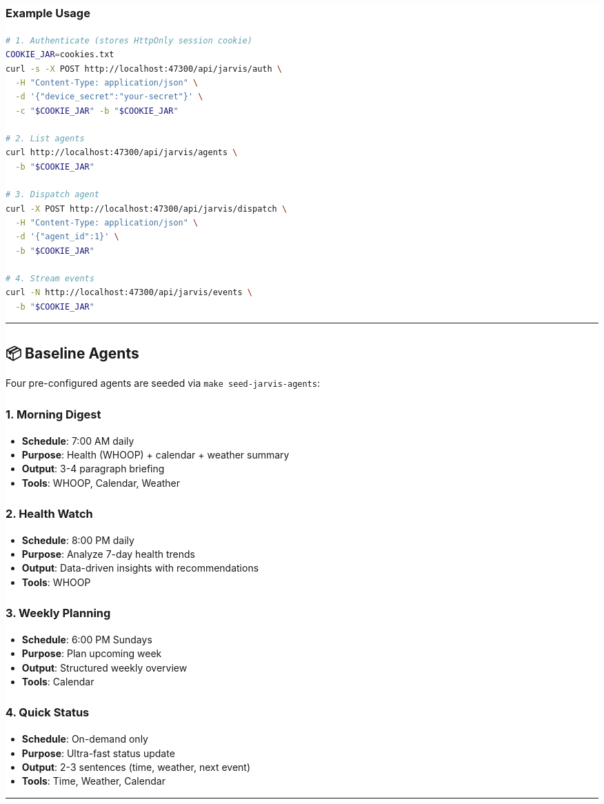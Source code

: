 ### Example Usage

```bash
# 1. Authenticate (stores HttpOnly session cookie)
COOKIE_JAR=cookies.txt
curl -s -X POST http://localhost:47300/api/jarvis/auth \
  -H "Content-Type: application/json" \
  -d '{"device_secret":"your-secret"}' \
  -c "$COOKIE_JAR" -b "$COOKIE_JAR"

# 2. List agents
curl http://localhost:47300/api/jarvis/agents \
  -b "$COOKIE_JAR"

# 3. Dispatch agent
curl -X POST http://localhost:47300/api/jarvis/dispatch \
  -H "Content-Type: application/json" \
  -d '{"agent_id":1}' \
  -b "$COOKIE_JAR"

# 4. Stream events
curl -N http://localhost:47300/api/jarvis/events \
  -b "$COOKIE_JAR"
```

---

## 📦 Baseline Agents

Four pre-configured agents are seeded via `make seed-jarvis-agents`:

### 1. Morning Digest
- **Schedule**: 7:00 AM daily
- **Purpose**: Health (WHOOP) + calendar + weather summary
- **Output**: 3-4 paragraph briefing
- **Tools**: WHOOP, Calendar, Weather

### 2. Health Watch
- **Schedule**: 8:00 PM daily
- **Purpose**: Analyze 7-day health trends
- **Output**: Data-driven insights with recommendations
- **Tools**: WHOOP

### 3. Weekly Planning
- **Schedule**: 6:00 PM Sundays
- **Purpose**: Plan upcoming week
- **Output**: Structured weekly overview
- **Tools**: Calendar

### 4. Quick Status
- **Schedule**: On-demand only
- **Purpose**: Ultra-fast status update
- **Output**: 2-3 sentences (time, weather, next event)
- **Tools**: Time, Weather, Calendar

---